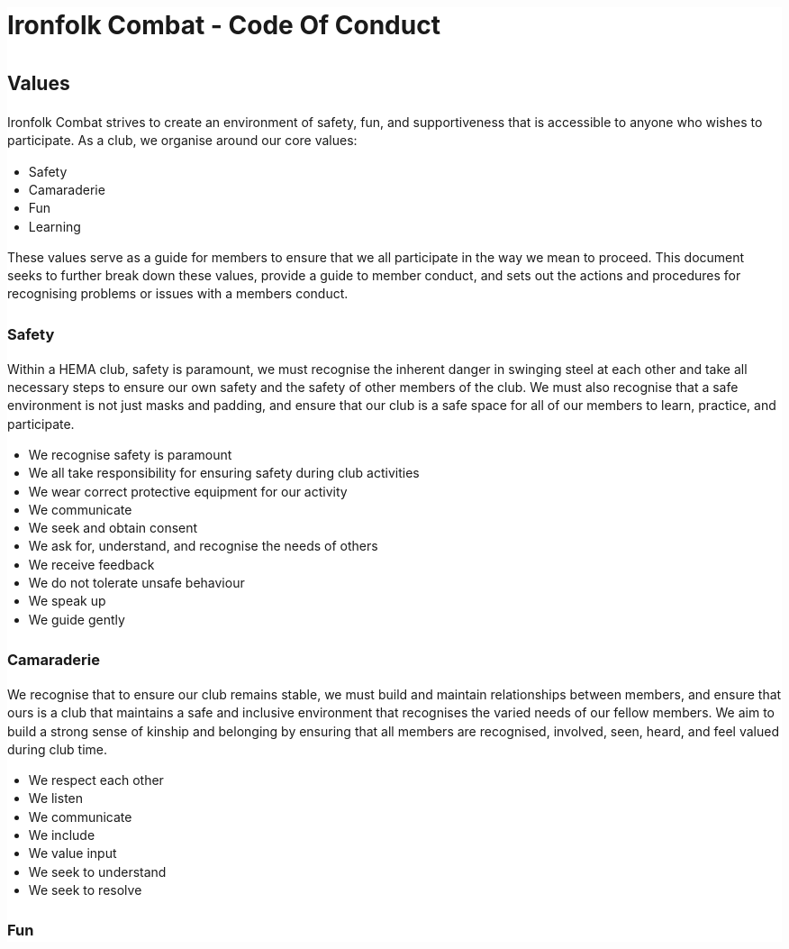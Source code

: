# Ironfolk Combat - Code Of Conduct

## Values

Ironfolk Combat strives to create an environment of safety, fun, and supportiveness that is accessible to anyone who wishes to participate. As a club, we organise around our core values:

* Safety  
* Camaraderie  
* Fun  
* Learning

These values serve as a guide for members to ensure that we all participate in the way we mean to proceed. This document seeks to further break down these values, provide a guide to member conduct, and sets out the actions and procedures for recognising problems or issues with a members conduct.

### Safety

Within a HEMA club, safety is paramount, we must recognise the inherent danger in swinging steel at each other and take all necessary steps to ensure our own safety and the safety of other members of the club. We must also recognise that a safe environment is not just masks and padding, and ensure that our club is a safe space for all of our members to learn, practice, and participate.

* We recognise safety is paramount  
* We all take responsibility for ensuring safety during club activities  
* We wear correct protective equipment for our activity  
* We communicate  
* We seek and obtain consent  
* We ask for, understand, and recognise the needs of others  
* We receive feedback  
* We do not tolerate unsafe behaviour  
* We speak up  
* We guide gently

### Camaraderie

We recognise that to ensure our club remains stable, we must build and maintain relationships between members, and ensure that ours is a club that maintains a safe and inclusive environment that recognises the varied needs of our fellow members. We aim to build a strong sense of kinship and belonging by ensuring that all members are recognised, involved, seen, heard, and feel valued during club time.

* We respect each other  
* We listen  
* We communicate  
* We include  
* We value input  
* We seek to understand  
* We seek to resolve

### Fun
